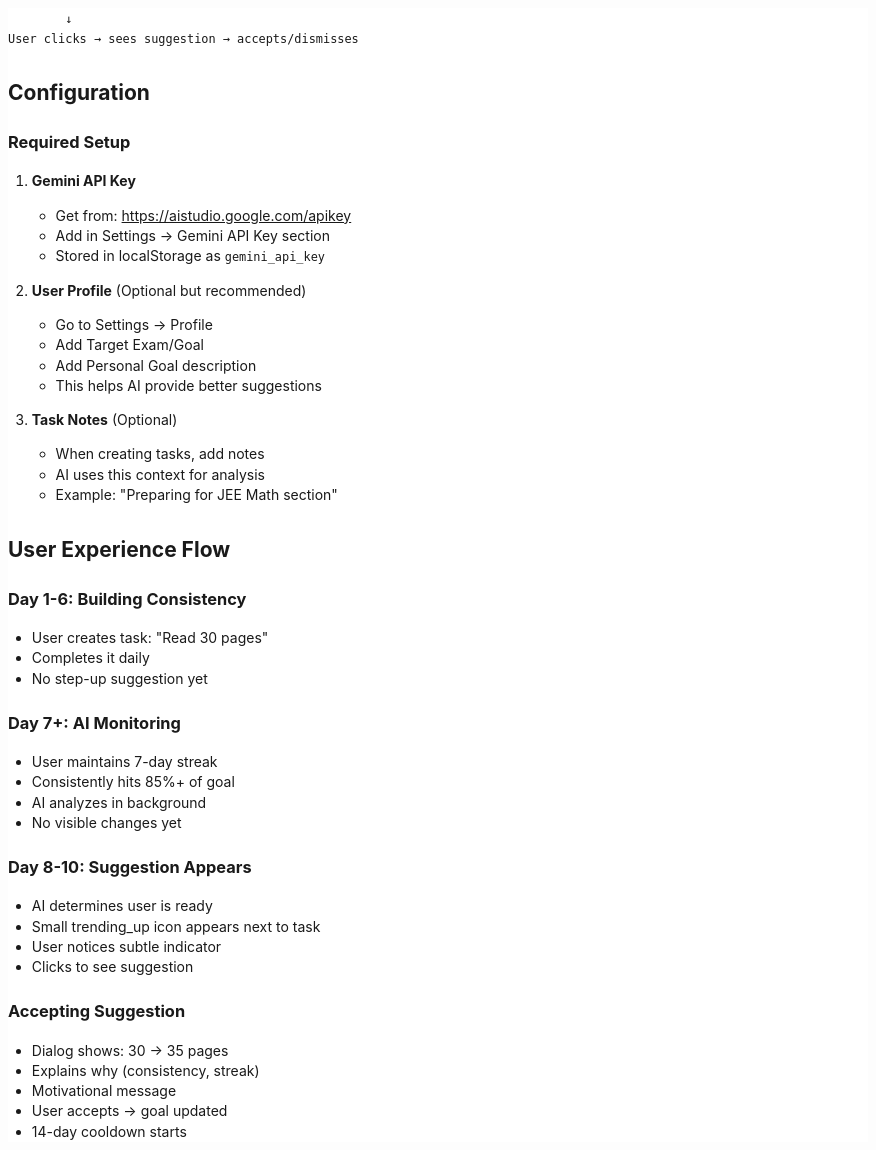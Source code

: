 ```
        ↓
User clicks → sees suggestion → accepts/dismisses
```

## Configuration

### Required Setup

1. **Gemini API Key**
   - Get from: https://aistudio.google.com/apikey
   - Add in Settings → Gemini API Key section
   - Stored in localStorage as `gemini_api_key`

2. **User Profile** (Optional but recommended)
   - Go to Settings → Profile
   - Add Target Exam/Goal
   - Add Personal Goal description
   - This helps AI provide better suggestions

3. **Task Notes** (Optional)
   - When creating tasks, add notes
   - AI uses this context for analysis
   - Example: "Preparing for JEE Math section"

## User Experience Flow

### Day 1-6: Building Consistency
- User creates task: "Read 30 pages"
- Completes it daily
- No step-up suggestion yet

### Day 7+: AI Monitoring
- User maintains 7-day streak
- Consistently hits 85%+ of goal
- AI analyzes in background
- No visible changes yet

### Day 8-10: Suggestion Appears
- AI determines user is ready
- Small trending_up icon appears next to task
- User notices subtle indicator
- Clicks to see suggestion

### Accepting Suggestion
- Dialog shows: 30 → 35 pages
- Explains why (consistency, streak)
- Motivational message
- User accepts → goal updated
- 14-day cooldown starts
